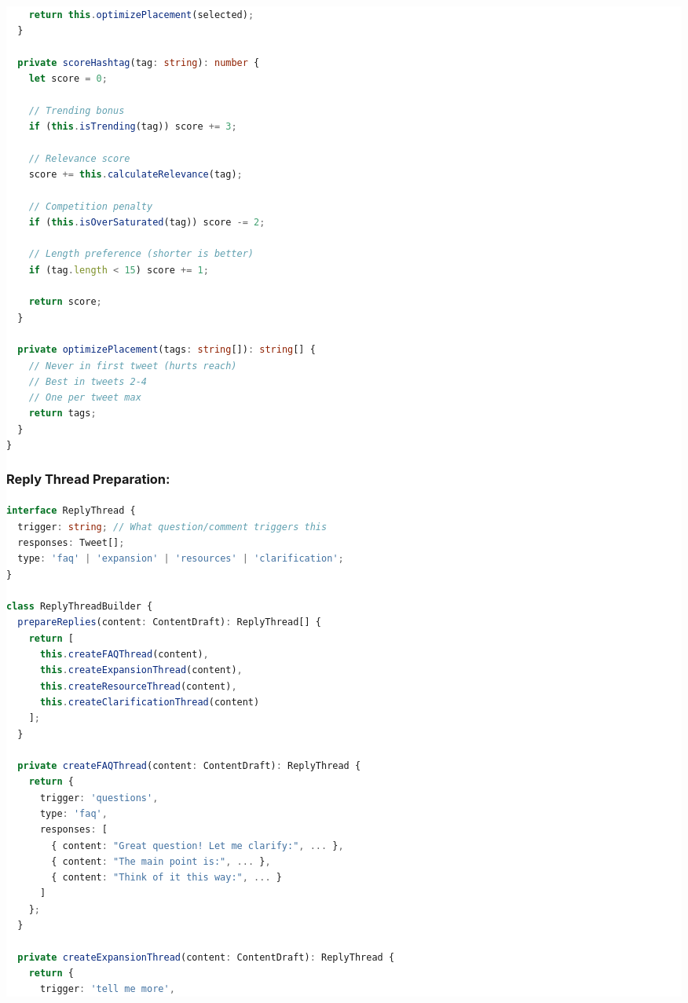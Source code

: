 ```typescript
    return this.optimizePlacement(selected);
  }
  
  private scoreHashtag(tag: string): number {
    let score = 0;
    
    // Trending bonus
    if (this.isTrending(tag)) score += 3;
    
    // Relevance score
    score += this.calculateRelevance(tag);
    
    // Competition penalty
    if (this.isOverSaturated(tag)) score -= 2;
    
    // Length preference (shorter is better)
    if (tag.length < 15) score += 1;
    
    return score;
  }
  
  private optimizePlacement(tags: string[]): string[] {
    // Never in first tweet (hurts reach)
    // Best in tweets 2-4
    // One per tweet max
    return tags;
  }
}
```

### Reply Thread Preparation:
```typescript
interface ReplyThread {
  trigger: string; // What question/comment triggers this
  responses: Tweet[];
  type: 'faq' | 'expansion' | 'resources' | 'clarification';
}

class ReplyThreadBuilder {
  prepareReplies(content: ContentDraft): ReplyThread[] {
    return [
      this.createFAQThread(content),
      this.createExpansionThread(content),
      this.createResourceThread(content),
      this.createClarificationThread(content)
    ];
  }
  
  private createFAQThread(content: ContentDraft): ReplyThread {
    return {
      trigger: 'questions',
      type: 'faq',
      responses: [
        { content: "Great question! Let me clarify:", ... },
        { content: "The main point is:", ... },
        { content: "Think of it this way:", ... }
      ]
    };
  }
  
  private createExpansionThread(content: ContentDraft): ReplyThread {
    return {
      trigger: 'tell me more',
```